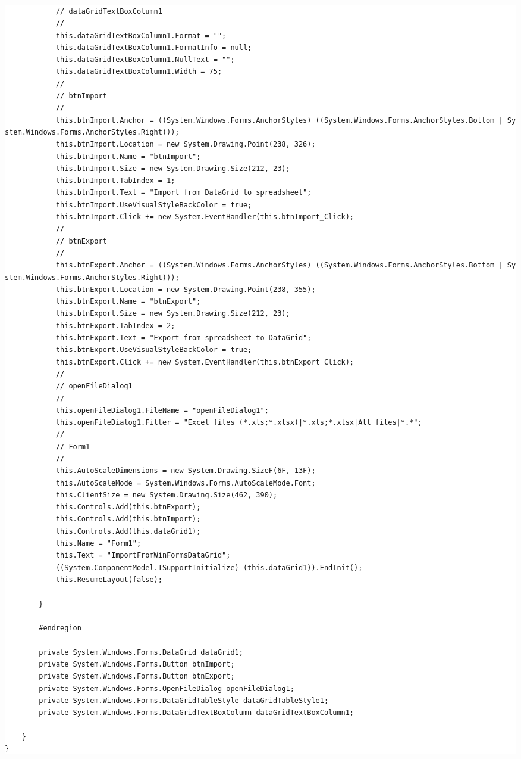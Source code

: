 ```
			// dataGridTextBoxColumn1
			// 
			this.dataGridTextBoxColumn1.Format = "";
			this.dataGridTextBoxColumn1.FormatInfo = null;
			this.dataGridTextBoxColumn1.NullText = "";
			this.dataGridTextBoxColumn1.Width = 75;
			// 
			// btnImport
			// 
			this.btnImport.Anchor = ((System.Windows.Forms.AnchorStyles) ((System.Windows.Forms.AnchorStyles.Bottom | System.Windows.Forms.AnchorStyles.Right)));
			this.btnImport.Location = new System.Drawing.Point(238, 326);
			this.btnImport.Name = "btnImport";
			this.btnImport.Size = new System.Drawing.Size(212, 23);
			this.btnImport.TabIndex = 1;
			this.btnImport.Text = "Import from DataGrid to spreadsheet";
			this.btnImport.UseVisualStyleBackColor = true;
			this.btnImport.Click += new System.EventHandler(this.btnImport_Click);
			// 
			// btnExport
			// 
			this.btnExport.Anchor = ((System.Windows.Forms.AnchorStyles) ((System.Windows.Forms.AnchorStyles.Bottom | System.Windows.Forms.AnchorStyles.Right)));
			this.btnExport.Location = new System.Drawing.Point(238, 355);
			this.btnExport.Name = "btnExport";
			this.btnExport.Size = new System.Drawing.Size(212, 23);
			this.btnExport.TabIndex = 2;
			this.btnExport.Text = "Export from spreadsheet to DataGrid";
			this.btnExport.UseVisualStyleBackColor = true;
			this.btnExport.Click += new System.EventHandler(this.btnExport_Click);
			// 
			// openFileDialog1
			// 
			this.openFileDialog1.FileName = "openFileDialog1";
			this.openFileDialog1.Filter = "Excel files (*.xls;*.xlsx)|*.xls;*.xlsx|All files|*.*";
			// 
			// Form1
			// 
			this.AutoScaleDimensions = new System.Drawing.SizeF(6F, 13F);
			this.AutoScaleMode = System.Windows.Forms.AutoScaleMode.Font;
			this.ClientSize = new System.Drawing.Size(462, 390);
			this.Controls.Add(this.btnExport);
			this.Controls.Add(this.btnImport);
			this.Controls.Add(this.dataGrid1);
			this.Name = "Form1";
			this.Text = "ImportFromWinFormsDataGrid";
			((System.ComponentModel.ISupportInitialize) (this.dataGrid1)).EndInit();
			this.ResumeLayout(false);

		}

		#endregion

		private System.Windows.Forms.DataGrid dataGrid1;
		private System.Windows.Forms.Button btnImport;
		private System.Windows.Forms.Button btnExport;
		private System.Windows.Forms.OpenFileDialog openFileDialog1;
		private System.Windows.Forms.DataGridTableStyle dataGridTableStyle1;
		private System.Windows.Forms.DataGridTextBoxColumn dataGridTextBoxColumn1;

	}
}

```